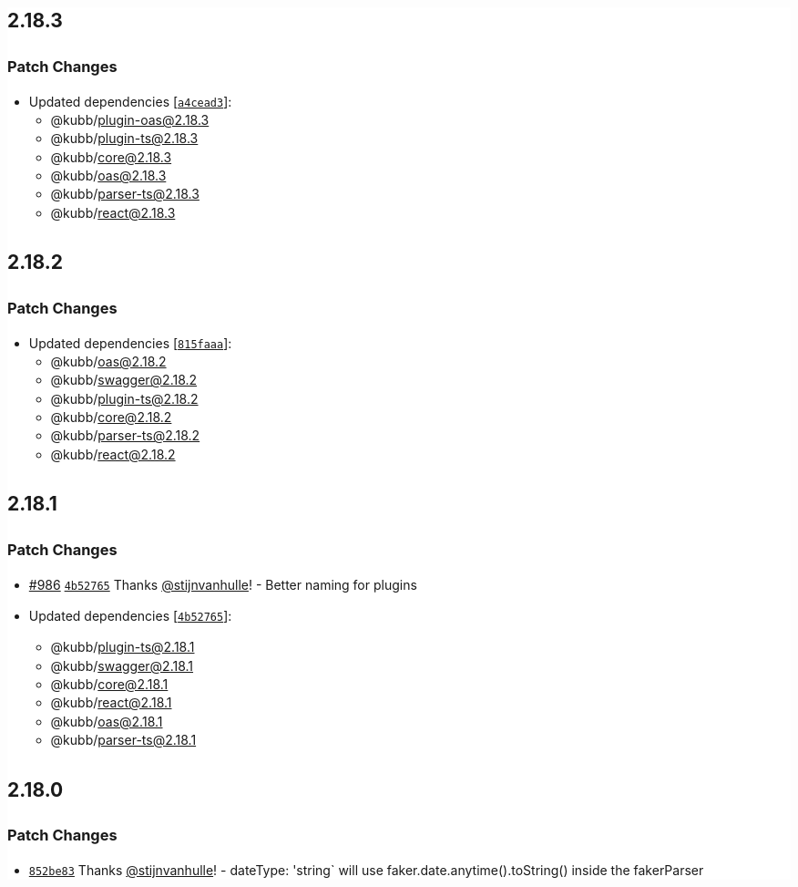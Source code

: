 ## 2.18.3

### Patch Changes

- Updated dependencies [[`a4cead3`](https://github.com/kubb-labs/kubb/commit/a4cead3979d39543f92b3d3babaeee7d31857d4d)]:
  - @kubb/plugin-oas@2.18.3
  - @kubb/plugin-ts@2.18.3
  - @kubb/core@2.18.3
  - @kubb/oas@2.18.3
  - @kubb/parser-ts@2.18.3
  - @kubb/react@2.18.3

## 2.18.2

### Patch Changes

- Updated dependencies [[`815faaa`](https://github.com/kubb-labs/kubb/commit/815faaa849c1b62a07865aefab8c86763c1d36ac)]:
  - @kubb/oas@2.18.2
  - @kubb/swagger@2.18.2
  - @kubb/plugin-ts@2.18.2
  - @kubb/core@2.18.2
  - @kubb/parser-ts@2.18.2
  - @kubb/react@2.18.2

## 2.18.1

### Patch Changes

- [#986](https://github.com/kubb-labs/kubb/pull/986) [`4b52765`](https://github.com/kubb-labs/kubb/commit/4b5276572bd0b5c59b85ec4eddebc3d7c331c0fa) Thanks [@stijnvanhulle](https://github.com/stijnvanhulle)! - Better naming for plugins

- Updated dependencies [[`4b52765`](https://github.com/kubb-labs/kubb/commit/4b5276572bd0b5c59b85ec4eddebc3d7c331c0fa)]:
  - @kubb/plugin-ts@2.18.1
  - @kubb/swagger@2.18.1
  - @kubb/core@2.18.1
  - @kubb/react@2.18.1
  - @kubb/oas@2.18.1
  - @kubb/parser-ts@2.18.1

## 2.18.0

### Patch Changes

- [`852be83`](https://github.com/kubb-labs/kubb/commit/852be83029d1bf4ea858340ee5b474ece20aa8c9) Thanks [@stijnvanhulle](https://github.com/stijnvanhulle)! - dateType: 'string` will use faker.date.anytime().toString() inside the fakerParser
